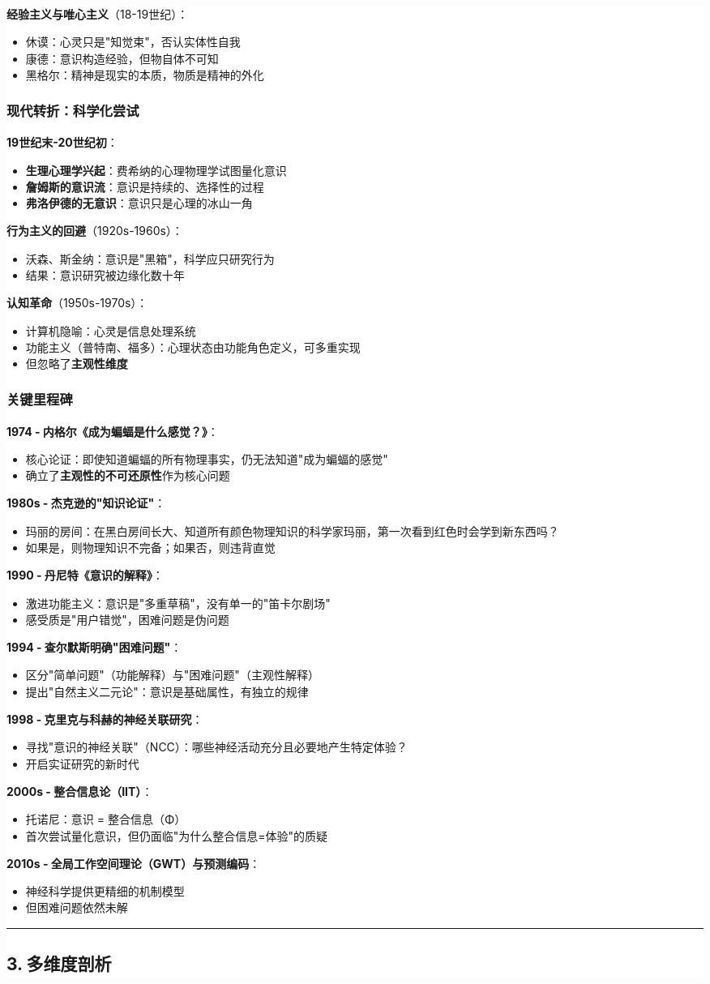 **经验主义与唯心主义**（18-19世纪）：
- 休谟：心灵只是"知觉束"，否认实体性自我
- 康德：意识构造经验，但物自体不可知
- 黑格尔：精神是现实的本质，物质是精神的外化

### 现代转折：科学化尝试

**19世纪末-20世纪初**：
- **生理心理学兴起**：费希纳的心理物理学试图量化意识
- **詹姆斯的意识流**：意识是持续的、选择性的过程
- **弗洛伊德的无意识**：意识只是心理的冰山一角

**行为主义的回避**（1920s-1960s）：
- 沃森、斯金纳：意识是"黑箱"，科学应只研究行为
- 结果：意识研究被边缘化数十年

**认知革命**（1950s-1970s）：
- 计算机隐喻：心灵是信息处理系统
- 功能主义（普特南、福多）：心理状态由功能角色定义，可多重实现
- 但忽略了**主观性维度**

### 关键里程碑

**1974 - 内格尔《成为蝙蝠是什么感觉？》**：
- 核心论证：即使知道蝙蝠的所有物理事实，仍无法知道"成为蝙蝠的感觉"
- 确立了**主观性的不可还原性**作为核心问题

**1980s - 杰克逊的"知识论证"**：
- 玛丽的房间：在黑白房间长大、知道所有颜色物理知识的科学家玛丽，第一次看到红色时会学到新东西吗？
- 如果是，则物理知识不完备；如果否，则违背直觉

**1990 - 丹尼特《意识的解释》**：
- 激进功能主义：意识是"多重草稿"，没有单一的"笛卡尔剧场"
- 感受质是"用户错觉"，困难问题是伪问题

**1994 - 查尔默斯明确"困难问题"**：
- 区分"简单问题"（功能解释）与"困难问题"（主观性解释）
- 提出"自然主义二元论"：意识是基础属性，有独立的规律

**1998 - 克里克与科赫的神经关联研究**：
- 寻找"意识的神经关联"（NCC）：哪些神经活动充分且必要地产生特定体验？
- 开启实证研究的新时代

**2000s - 整合信息论（IIT）**：
- 托诺尼：意识 = 整合信息（Φ）
- 首次尝试量化意识，但仍面临"为什么整合信息=体验"的质疑

**2010s - 全局工作空间理论（GWT）与预测编码**：
- 神经科学提供更精细的机制模型
- 但困难问题依然未解

---

## 3. 多维度剖析
